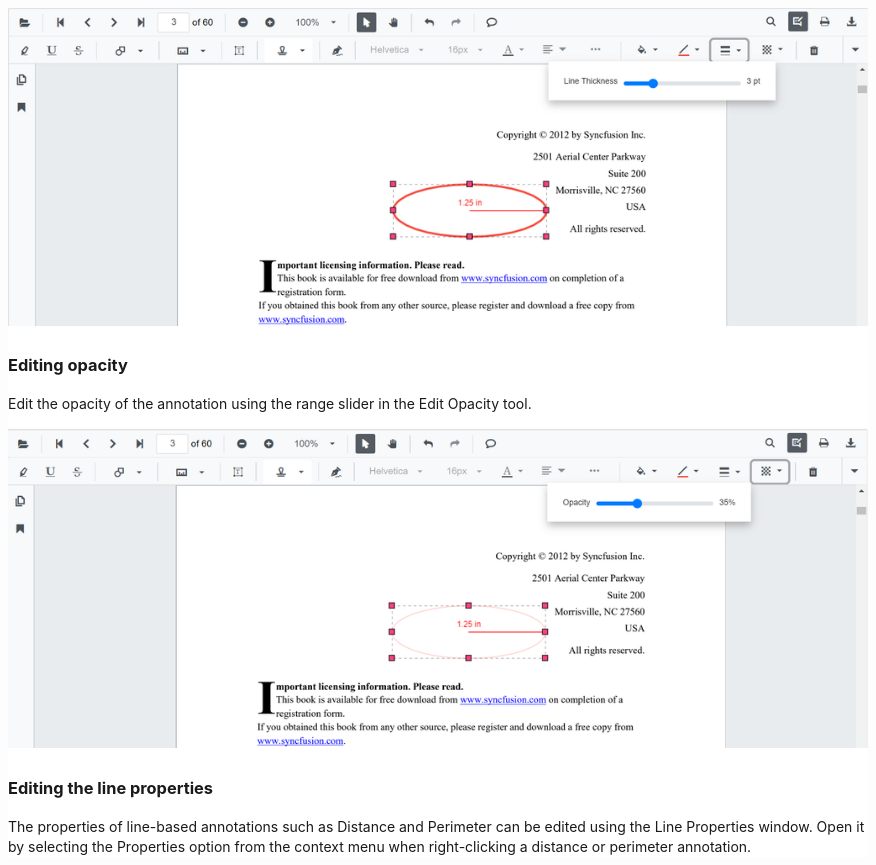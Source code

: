 ![Editing Calibrate Thickness in Blazor SfPdfViewer](../../blazor-classic/images/blazor-pdfviewer-calibrate-thickness.png)

### Editing opacity

Edit the opacity of the annotation using the range slider in the Edit Opacity tool.

![Editing Calibrate Opacity in Blazor SfPdfViewer](../../blazor-classic/images/blazor-pdfviewer-calibrate-opacity.png)

### Editing the line properties

The properties of line-based annotations such as Distance and Perimeter can be edited using the Line Properties window. Open it by selecting the Properties option from the context menu when right-clicking a distance or perimeter annotation.
